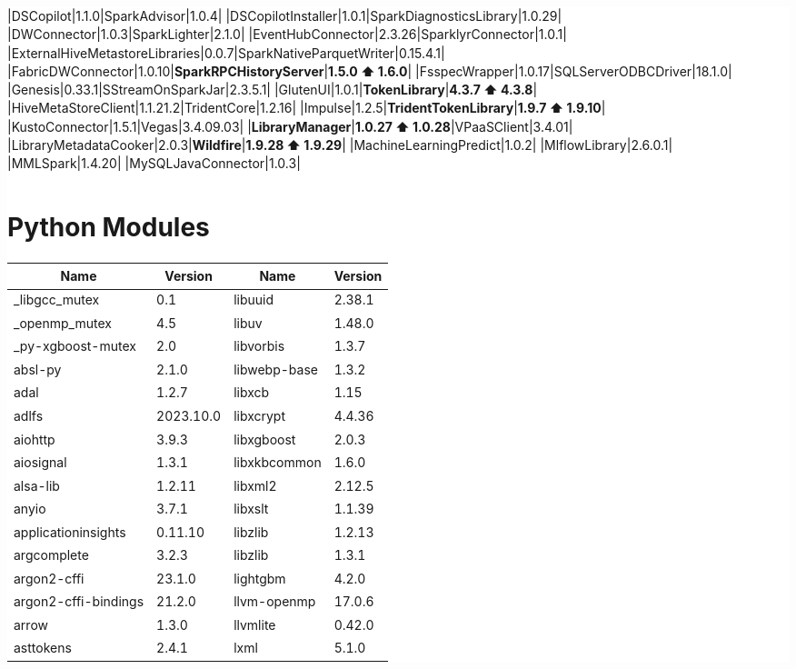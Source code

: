 |DSCopilot|1.1.0|SparkAdvisor|1.0.4|
|DSCopilotInstaller|1.0.1|SparkDiagnosticsLibrary|1.0.29|
|DWConnector|1.0.3|SparkLighter|2.1.0|
|EventHubConnector|2.3.26|SparklyrConnector|1.0.1|
|ExternalHiveMetastoreLibraries|0.0.7|SparkNativeParquetWriter|0.15.4.1|
|FabricDWConnector|1.0.10|**SparkRPCHistoryServer**|**1.5.0 ⬆️ 1.6.0**|
|FsspecWrapper|1.0.17|SQLServerODBCDriver|18.1.0|
|Genesis|0.33.1|SStreamOnSparkJar|2.3.5.1|
|GlutenUI|1.0.1|**TokenLibrary**|**4.3.7 ⬆️ 4.3.8**|
|HiveMetaStoreClient|1.1.21.2|TridentCore|1.2.16|
|Impulse|1.2.5|**TridentTokenLibrary**|**1.9.7 ⬆️ 1.9.10**|
|KustoConnector|1.5.1|Vegas|3.4.09.03|
|**LibraryManager**|**1.0.27 ⬆️ 1.0.28**|VPaaSClient|3.4.01|
|LibraryMetadataCooker|2.0.3|**Wildfire**|**1.9.28 ⬆️ 1.9.29**|
|MachineLearningPredict|1.0.2|
|MlflowLibrary|2.6.0.1|
|MMLSpark|1.4.20|
|MySQLJavaConnector|1.0.3|

# Python Modules
|Name|Version|Name|Version|
|-----|-----|-----|-----|
|_libgcc_mutex|0.1|libuuid|2.38.1|
|_openmp_mutex|4.5|libuv|1.48.0|
|_py-xgboost-mutex|2.0|libvorbis|1.3.7|
|absl-py|2.1.0|libwebp-base|1.3.2|
|adal|1.2.7|libxcb|1.15|
|adlfs|2023.10.0|libxcrypt|4.4.36|
|aiohttp|3.9.3|libxgboost|2.0.3|
|aiosignal|1.3.1|libxkbcommon|1.6.0|
|alsa-lib|1.2.11|libxml2|2.12.5|
|anyio|3.7.1|libxslt|1.1.39|
|applicationinsights|0.11.10|libzlib|1.2.13|
|argcomplete|3.2.3|libzlib|1.3.1|
|argon2-cffi|23.1.0|lightgbm|4.2.0|
|argon2-cffi-bindings|21.2.0|llvm-openmp|17.0.6|
|arrow|1.3.0|llvmlite|0.42.0|
|asttokens|2.4.1|lxml|5.1.0|